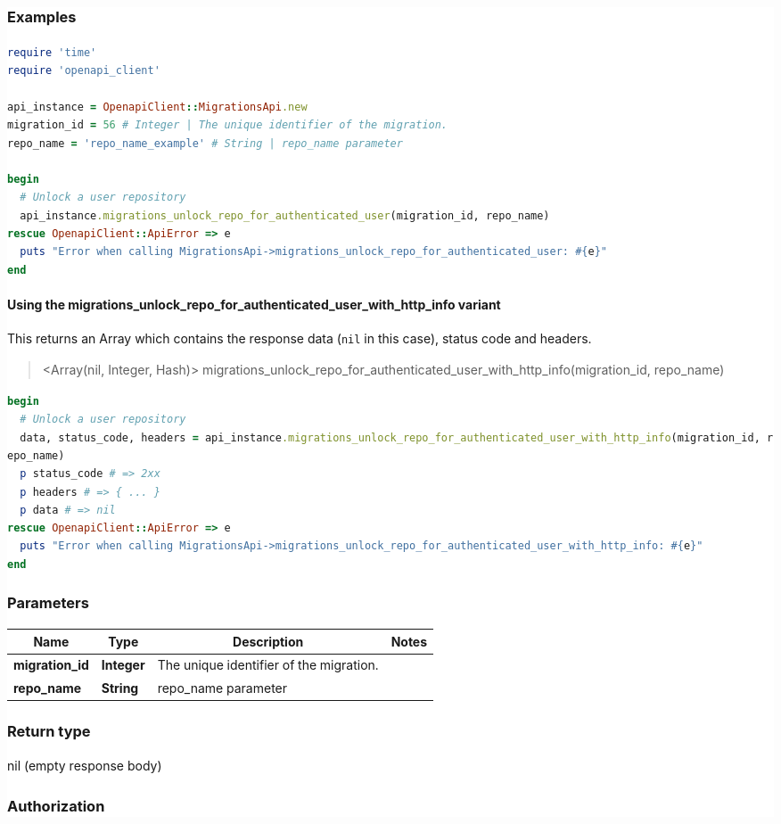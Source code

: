 ### Examples

```ruby
require 'time'
require 'openapi_client'

api_instance = OpenapiClient::MigrationsApi.new
migration_id = 56 # Integer | The unique identifier of the migration.
repo_name = 'repo_name_example' # String | repo_name parameter

begin
  # Unlock a user repository
  api_instance.migrations_unlock_repo_for_authenticated_user(migration_id, repo_name)
rescue OpenapiClient::ApiError => e
  puts "Error when calling MigrationsApi->migrations_unlock_repo_for_authenticated_user: #{e}"
end
```

#### Using the migrations_unlock_repo_for_authenticated_user_with_http_info variant

This returns an Array which contains the response data (`nil` in this case), status code and headers.

> <Array(nil, Integer, Hash)> migrations_unlock_repo_for_authenticated_user_with_http_info(migration_id, repo_name)

```ruby
begin
  # Unlock a user repository
  data, status_code, headers = api_instance.migrations_unlock_repo_for_authenticated_user_with_http_info(migration_id, repo_name)
  p status_code # => 2xx
  p headers # => { ... }
  p data # => nil
rescue OpenapiClient::ApiError => e
  puts "Error when calling MigrationsApi->migrations_unlock_repo_for_authenticated_user_with_http_info: #{e}"
end
```

### Parameters

| Name | Type | Description | Notes |
| ---- | ---- | ----------- | ----- |
| **migration_id** | **Integer** | The unique identifier of the migration. |  |
| **repo_name** | **String** | repo_name parameter |  |

### Return type

nil (empty response body)

### Authorization
